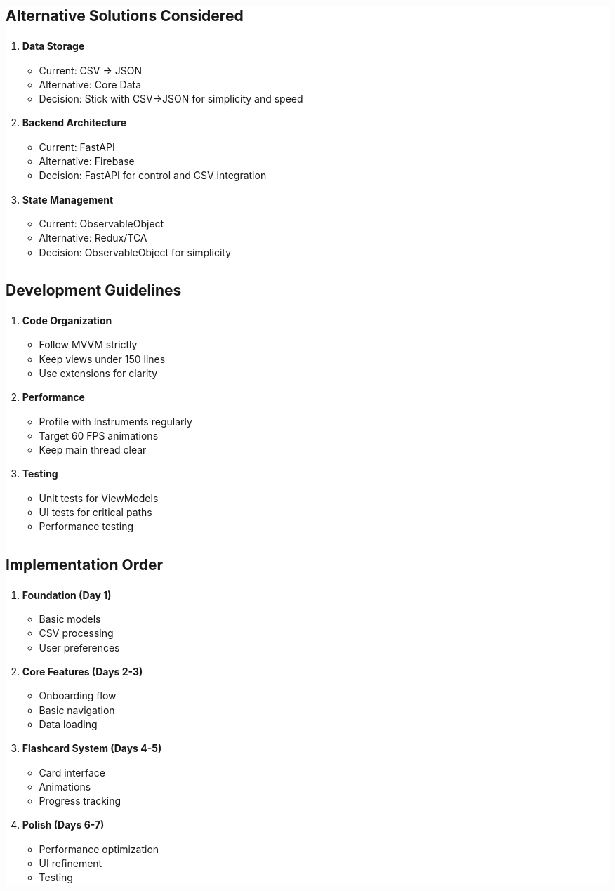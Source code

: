 ## Alternative Solutions Considered

1. **Data Storage**
   - Current: CSV → JSON
   - Alternative: Core Data
   - Decision: Stick with CSV→JSON for simplicity and speed

2. **Backend Architecture**
   - Current: FastAPI
   - Alternative: Firebase
   - Decision: FastAPI for control and CSV integration

3. **State Management**
   - Current: ObservableObject
   - Alternative: Redux/TCA
   - Decision: ObservableObject for simplicity

## Development Guidelines

1. **Code Organization**
   - Follow MVVM strictly
   - Keep views under 150 lines
   - Use extensions for clarity

2. **Performance**
   - Profile with Instruments regularly
   - Target 60 FPS animations
   - Keep main thread clear

3. **Testing**
   - Unit tests for ViewModels
   - UI tests for critical paths
   - Performance testing

## Implementation Order

1. **Foundation (Day 1)**
   - Basic models
   - CSV processing
   - User preferences

2. **Core Features (Days 2-3)**
   - Onboarding flow
   - Basic navigation
   - Data loading

3. **Flashcard System (Days 4-5)**
   - Card interface
   - Animations
   - Progress tracking

4. **Polish (Days 6-7)**
   - Performance optimization
   - UI refinement
   - Testing
